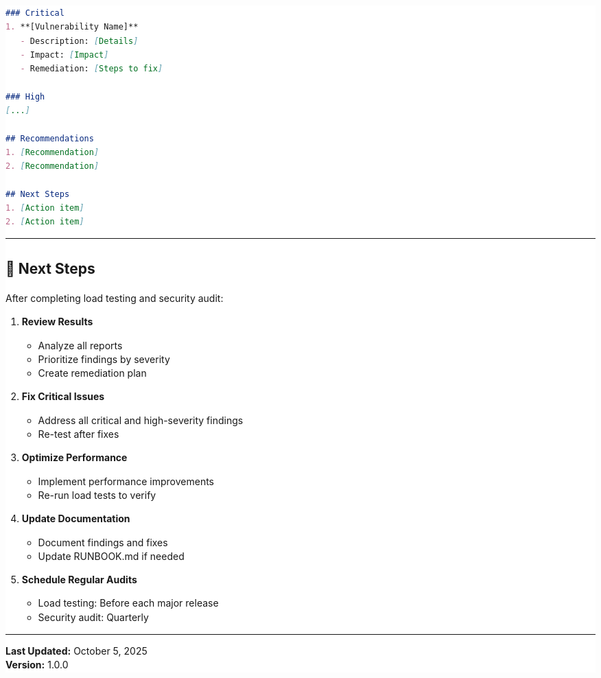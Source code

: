 ```markdown
### Critical
1. **[Vulnerability Name]**
   - Description: [Details]
   - Impact: [Impact]
   - Remediation: [Steps to fix]

### High
[...]

## Recommendations
1. [Recommendation]
2. [Recommendation]

## Next Steps
1. [Action item]
2. [Action item]
```

---

## 🎯 Next Steps

After completing load testing and security audit:

1. **Review Results**
   - Analyze all reports
   - Prioritize findings by severity
   - Create remediation plan

2. **Fix Critical Issues**
   - Address all critical and high-severity findings
   - Re-test after fixes

3. **Optimize Performance**
   - Implement performance improvements
   - Re-run load tests to verify

4. **Update Documentation**
   - Document findings and fixes
   - Update RUNBOOK.md if needed

5. **Schedule Regular Audits**
   - Load testing: Before each major release
   - Security audit: Quarterly

---

**Last Updated:** October 5, 2025  
**Version:** 1.0.0

